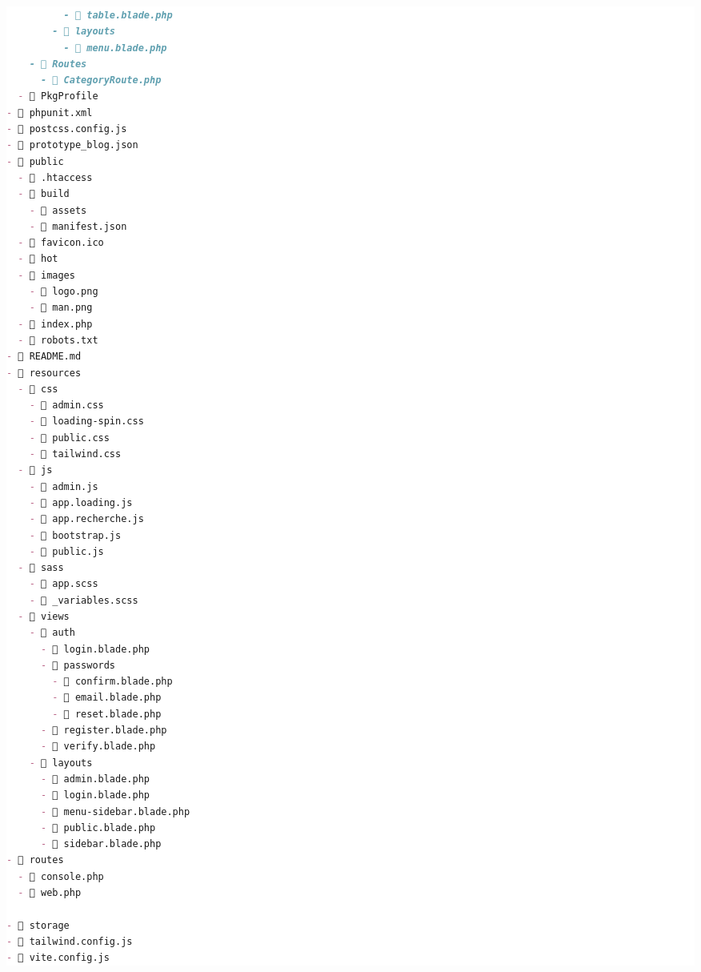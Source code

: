 ````md
          - 📄 table.blade.php
        - 📂 layouts
          - 📄 menu.blade.php
    - 📂 Routes
      - 📄 CategoryRoute.php
  - 📂 PkgProfile
- 📄 phpunit.xml
- 📄 postcss.config.js
- 📄 prototype_blog.json
- 📂 public
  - 📄 .htaccess
  - 📂 build
    - 📂 assets
    - 📄 manifest.json
  - 📄 favicon.ico
  - 📄 hot
  - 📂 images
    - 📄 logo.png
    - 📄 man.png
  - 📄 index.php
  - 📄 robots.txt
- 📄 README.md
- 📂 resources
  - 📂 css
    - 📄 admin.css
    - 📄 loading-spin.css
    - 📄 public.css
    - 📄 tailwind.css
  - 📂 js
    - 📄 admin.js
    - 📄 app.loading.js
    - 📄 app.recherche.js
    - 📄 bootstrap.js
    - 📄 public.js
  - 📂 sass
    - 📄 app.scss
    - 📄 _variables.scss
  - 📂 views
    - 📂 auth
      - 📄 login.blade.php
      - 📂 passwords
        - 📄 confirm.blade.php
        - 📄 email.blade.php
        - 📄 reset.blade.php
      - 📄 register.blade.php
      - 📄 verify.blade.php
    - 📂 layouts
      - 📄 admin.blade.php
      - 📄 login.blade.php
      - 📄 menu-sidebar.blade.php
      - 📄 public.blade.php
      - 📄 sidebar.blade.php
- 📂 routes
  - 📄 console.php
  - 📄 web.php

- 📂 storage
- 📄 tailwind.config.js
- 📄 vite.config.js
````

